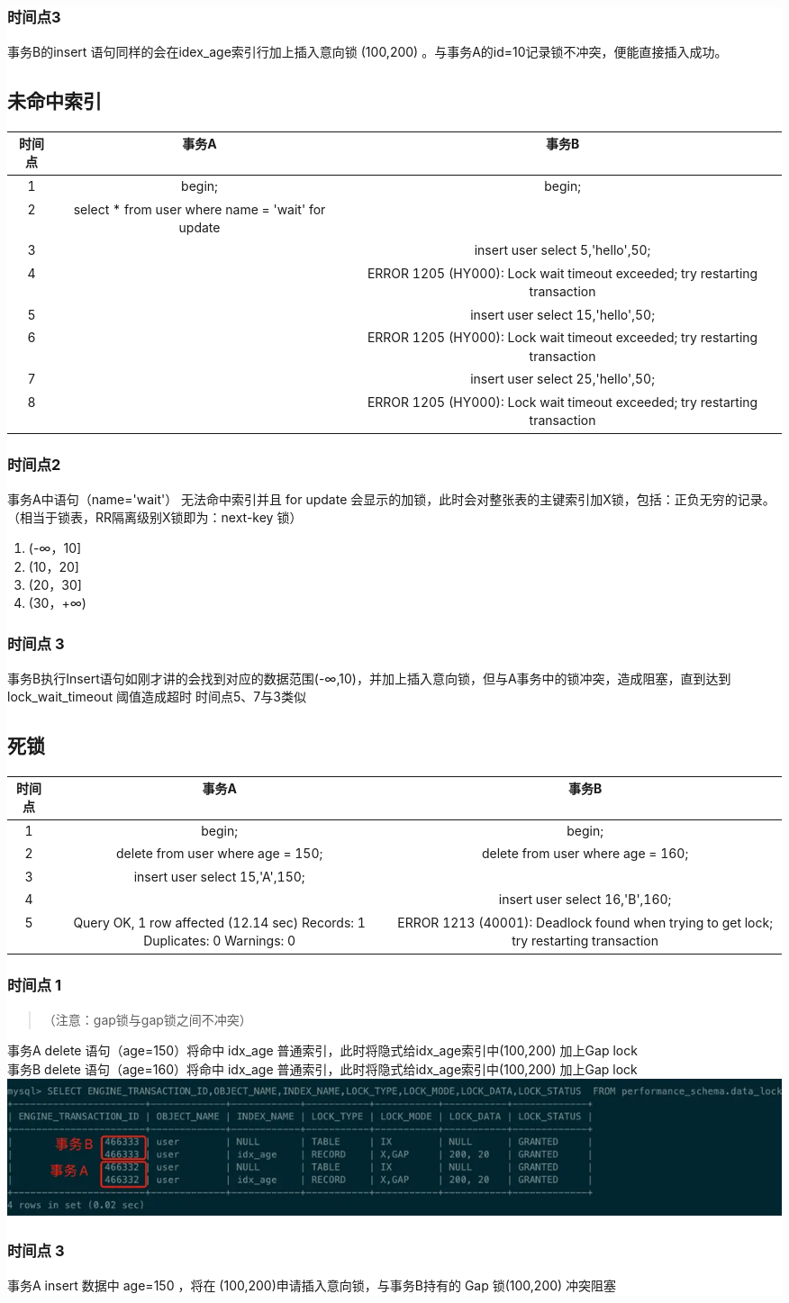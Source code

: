 ### 时间点3
事务B的insert 语句同样的会在idex_age索引行加上插入意向锁 (100,200) 。与事务A的id=10记录锁不冲突，便能直接插入成功。

## 未命中索引
  | 时间点 | 事务A | 事务B |
  |:----:|:-----:|:-----:|
  | 1 | begin;        | begin; |
  | 2 | select * from user where name = 'wait' for update |  |
  | 3 |   |insert user select 5,'hello',50; |
  | 4 |   | ERROR 1205 (HY000): Lock wait timeout exceeded; try restarting transaction|
  | 5 |   |insert user select 15,'hello',50; |
  | 6 |   | ERROR 1205 (HY000): Lock wait timeout exceeded; try restarting transaction|
  | 7 |   |insert user select 25,'hello',50; |
  | 8 |   | ERROR 1205 (HY000): Lock wait timeout exceeded; try restarting transaction|

### 时间点2
事务A中语句（name='wait'） 无法命中索引并且 for update 会显示的加锁，此时会对整张表的主键索引加X锁，包括：正负无穷的记录。（相当于锁表，RR隔离级别X锁即为：next-key 锁）
1. (-∞，10]
2. (10，20]
3. (20，30]
4. (30，+∞)

### 时间点 3
事务B执行Insert语句如刚才讲的会找到对应的数据范围(-∞,10)，并加上插入意向锁，但与A事务中的锁冲突，造成阻塞，直到达到 lock_wait_timeout 阈值造成超时
时间点5、7与3类似

## 死锁
  | 时间点 | 事务A | 事务B |
  |:----:|:-----:|:-----:|
  | 1 | begin;        | begin; |
  | 2 | delete from user where age = 150; | delete from user where age = 160; |
  | 3 | insert user select 15,'A',150;  |    |
  | 4 |   | insert user select 16,'B',160;|
  | 5 | Query OK, 1 row affected (12.14 sec) Records: 1 Duplicates: 0 Warnings: 0  |ERROR 1213 (40001): Deadlock found when trying to get lock; try restarting transaction|
### 时间点 1
  >（注意：gap锁与gap锁之间不冲突）

  事务A delete 语句（age=150）将命中 idx_age 普通索引，此时将隐式给idx_age索引中(100,200) 加上Gap lock  
  事务B delete 语句（age=160）将命中 idx_age 普通索引，此时将隐式给idx_age索引中(100,200) 加上Gap lock
![锁命中分析-3](images/锁命中分析-3.png)
### 时间点 3
  事务A insert 数据中 age=150 ，将在 (100,200)申请插入意向锁，与事务B持有的 Gap 锁(100,200) 冲突阻塞